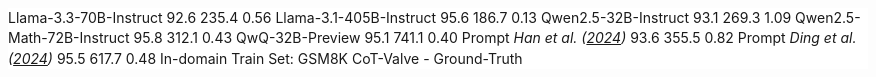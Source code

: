 </td>
</tr>
<tr class="ltx_tr" id="S4.T1.1.1.1.2.1">
<th class="ltx_td ltx_align_left ltx_th ltx_th_row ltx_border_r ltx_border_t" id="S4.T1.1.1.1.2.1.1">Llama-3.3-70B-Instruct</th>
<th class="ltx_td ltx_align_center ltx_th ltx_th_row ltx_border_r ltx_border_t" id="S4.T1.1.1.1.2.1.2">92.6</th>
<td class="ltx_td ltx_align_right ltx_border_t" id="S4.T1.1.1.1.2.1.3">235.4</td>
<td class="ltx_td ltx_align_right ltx_border_t" id="S4.T1.1.1.1.2.1.4">0.56</td>
</tr>
<tr class="ltx_tr" id="S4.T1.1.1.1.3.2">
<th class="ltx_td ltx_align_left ltx_th ltx_th_row ltx_border_r" id="S4.T1.1.1.1.3.2.1">Llama-3.1-405B-Instruct</th>
<th class="ltx_td ltx_align_center ltx_th ltx_th_row ltx_border_r" id="S4.T1.1.1.1.3.2.2">95.6</th>
<td class="ltx_td ltx_align_right" id="S4.T1.1.1.1.3.2.3">186.7</td>
<td class="ltx_td ltx_align_right" id="S4.T1.1.1.1.3.2.4">0.13</td>
</tr>
<tr class="ltx_tr" id="S4.T1.1.1.1.4.3">
<th class="ltx_td ltx_align_left ltx_th ltx_th_row ltx_border_r" id="S4.T1.1.1.1.4.3.1">Qwen2.5-32B-Instruct</th>
<th class="ltx_td ltx_align_center ltx_th ltx_th_row ltx_border_r" id="S4.T1.1.1.1.4.3.2">93.1</th>
<td class="ltx_td ltx_align_right" id="S4.T1.1.1.1.4.3.3">269.3</td>
<td class="ltx_td ltx_align_right" id="S4.T1.1.1.1.4.3.4">1.09</td>
</tr>
<tr class="ltx_tr" id="S4.T1.1.1.1.5.4">
<th class="ltx_td ltx_align_left ltx_th ltx_th_row ltx_border_r" id="S4.T1.1.1.1.5.4.1">Qwen2.5-Math-72B-Instruct</th>
<th class="ltx_td ltx_align_center ltx_th ltx_th_row ltx_border_r" id="S4.T1.1.1.1.5.4.2">95.8</th>
<td class="ltx_td ltx_align_right" id="S4.T1.1.1.1.5.4.3">312.1</td>
<td class="ltx_td ltx_align_right" id="S4.T1.1.1.1.5.4.4">0.43</td>
</tr>
<tr class="ltx_tr" id="S4.T1.1.1.1.6.5">
<th class="ltx_td ltx_align_left ltx_th ltx_th_row ltx_border_r" id="S4.T1.1.1.1.6.5.1">QwQ-32B-Preview</th>
<th class="ltx_td ltx_align_center ltx_th ltx_th_row ltx_border_r" id="S4.T1.1.1.1.6.5.2">95.1</th>
<td class="ltx_td ltx_align_right" id="S4.T1.1.1.1.6.5.3">741.1</td>
<td class="ltx_td ltx_align_right" id="S4.T1.1.1.1.6.5.4">0.40</td>
</tr>
<tr class="ltx_tr" id="S4.T1.1.1.1.7.6">
<th class="ltx_td ltx_align_left ltx_th ltx_th_row ltx_border_r ltx_border_t" id="S4.T1.1.1.1.7.6.1">Prompt <cite class="ltx_cite ltx_citemacro_cite">Han et al. (<a class="ltx_ref" href="https://arxiv.org/html/2502.09601v1#bib.bib14" title="">2024</a>)</cite>
</th>
<th class="ltx_td ltx_align_center ltx_th ltx_th_row ltx_border_r ltx_border_t" id="S4.T1.1.1.1.7.6.2">93.6</th>
<td class="ltx_td ltx_align_right ltx_border_t" id="S4.T1.1.1.1.7.6.3">355.5</td>
<td class="ltx_td ltx_align_right ltx_border_t" id="S4.T1.1.1.1.7.6.4">0.82</td>
</tr>
<tr class="ltx_tr" id="S4.T1.1.1.1.8.7">
<th class="ltx_td ltx_align_left ltx_th ltx_th_row ltx_border_r" id="S4.T1.1.1.1.8.7.1">Prompt <cite class="ltx_cite ltx_citemacro_cite">Ding et al. (<a class="ltx_ref" href="https://arxiv.org/html/2502.09601v1#bib.bib9" title="">2024</a>)</cite>
</th>
<th class="ltx_td ltx_align_center ltx_th ltx_th_row ltx_border_r" id="S4.T1.1.1.1.8.7.2">95.5</th>
<td class="ltx_td ltx_align_right" id="S4.T1.1.1.1.8.7.3">617.7</td>
<td class="ltx_td ltx_align_right" id="S4.T1.1.1.1.8.7.4">0.48</td>
</tr>
<tr class="ltx_tr" id="S4.T1.1.1.1.9.8">
<th class="ltx_td ltx_align_center ltx_th ltx_th_row ltx_border_t" colspan="4" id="S4.T1.1.1.1.9.8.1">In-domain Train Set: GSM8K</th>
</tr>
<tr class="ltx_tr" id="S4.T1.1.1.1.10.9">
<th class="ltx_td ltx_align_left ltx_th ltx_th_row ltx_border_r ltx_border_t" id="S4.T1.1.1.1.10.9.1">CoT-Valve - Ground-Truth</th>